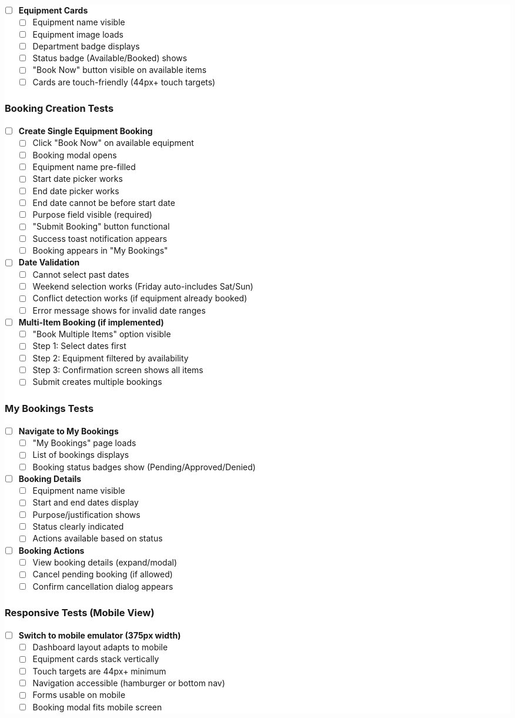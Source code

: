 - [ ] **Equipment Cards**
  - [ ] Equipment name visible
  - [ ] Equipment image loads
  - [ ] Department badge displays
  - [ ] Status badge (Available/Booked) shows
  - [ ] "Book Now" button visible on available items
  - [ ] Cards are touch-friendly (44px+ touch targets)

### Booking Creation Tests
- [ ] **Create Single Equipment Booking**
  - [ ] Click "Book Now" on available equipment
  - [ ] Booking modal opens
  - [ ] Equipment name pre-filled
  - [ ] Start date picker works
  - [ ] End date picker works
  - [ ] End date cannot be before start date
  - [ ] Purpose field visible (required)
  - [ ] "Submit Booking" button functional
  - [ ] Success toast notification appears
  - [ ] Booking appears in "My Bookings"

- [ ] **Date Validation**
  - [ ] Cannot select past dates
  - [ ] Weekend selection works (Friday auto-includes Sat/Sun)
  - [ ] Conflict detection works (if equipment already booked)
  - [ ] Error message shows for invalid date ranges

- [ ] **Multi-Item Booking (if implemented)**
  - [ ] "Book Multiple Items" option visible
  - [ ] Step 1: Select dates first
  - [ ] Step 2: Equipment filtered by availability
  - [ ] Step 3: Confirmation screen shows all items
  - [ ] Submit creates multiple bookings

### My Bookings Tests
- [ ] **Navigate to My Bookings**
  - [ ] "My Bookings" page loads
  - [ ] List of bookings displays
  - [ ] Booking status badges show (Pending/Approved/Denied)

- [ ] **Booking Details**
  - [ ] Equipment name visible
  - [ ] Start and end dates display
  - [ ] Purpose/justification shows
  - [ ] Status clearly indicated
  - [ ] Actions available based on status

- [ ] **Booking Actions**
  - [ ] View booking details (expand/modal)
  - [ ] Cancel pending booking (if allowed)
  - [ ] Confirm cancellation dialog appears

### Responsive Tests (Mobile View)
- [ ] **Switch to mobile emulator (375px width)**
  - [ ] Dashboard layout adapts to mobile
  - [ ] Equipment cards stack vertically
  - [ ] Touch targets are 44px+ minimum
  - [ ] Navigation accessible (hamburger or bottom nav)
  - [ ] Forms usable on mobile
  - [ ] Booking modal fits mobile screen
